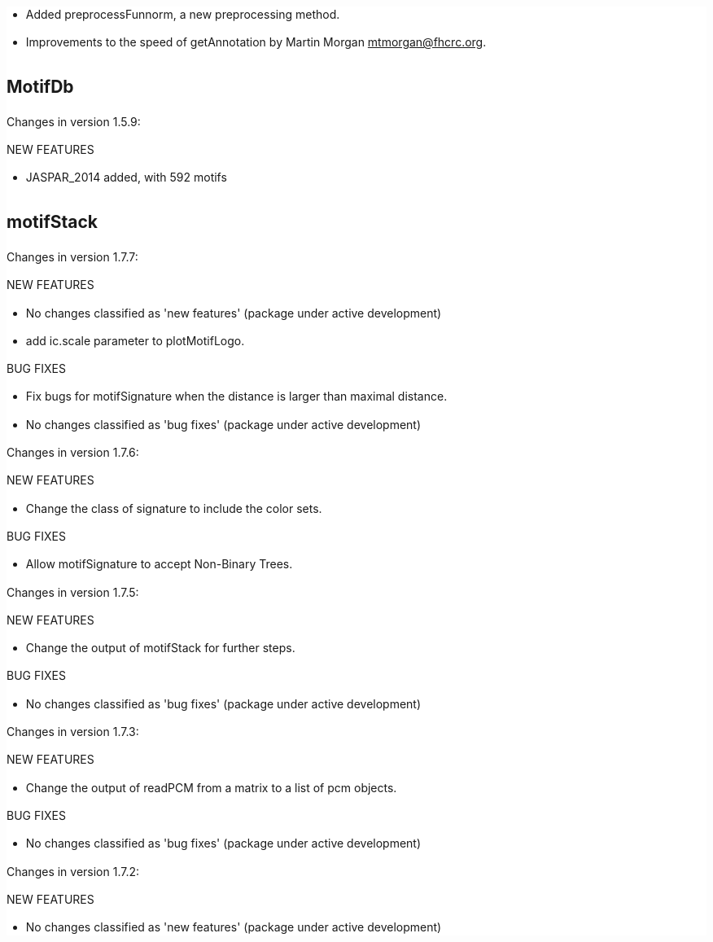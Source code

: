 - Added preprocessFunnorm, a new preprocessing method.

- Improvements to the speed of getAnnotation by Martin Morgan <mtmorgan@fhcrc.org>.

MotifDb
-------

Changes in version 1.5.9:

NEW FEATURES

- JASPAR_2014 added, with 592 motifs

motifStack
----------

Changes in version 1.7.7:

NEW FEATURES

- No changes classified as 'new features' (package under active development)

- add ic.scale parameter to plotMotifLogo.

BUG FIXES

- Fix bugs for motifSignature when the distance is larger than maximal distance.

- No changes classified as 'bug fixes' (package under active development)

Changes in version 1.7.6:

NEW FEATURES

- Change the class of signature to include the color sets.

BUG FIXES

- Allow motifSignature to accept Non-Binary Trees.

Changes in version 1.7.5:

NEW FEATURES

- Change the output of motifStack for further steps.

BUG FIXES

- No changes classified as 'bug fixes' (package under active development)

Changes in version 1.7.3:

NEW FEATURES

- Change the output of readPCM from a matrix to a list of pcm objects.

BUG FIXES

- No changes classified as 'bug fixes' (package under active development)

Changes in version 1.7.2:

NEW FEATURES

- No changes classified as 'new features' (package under active development)
